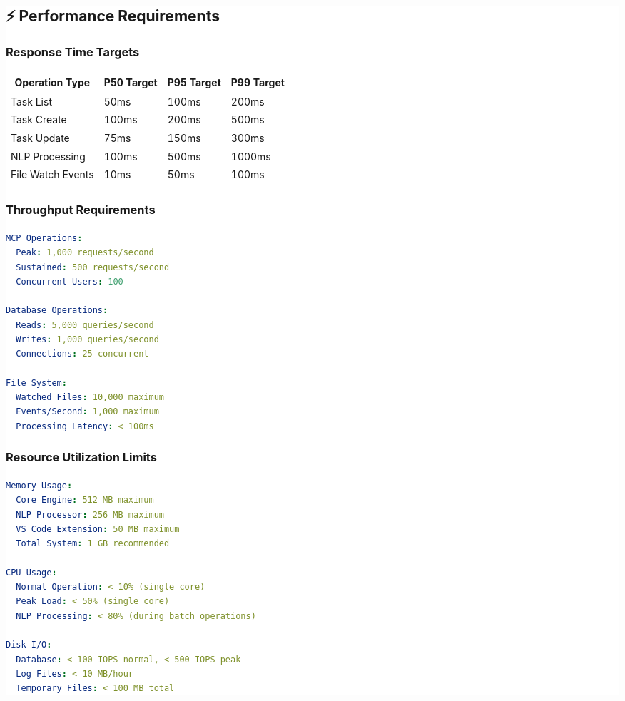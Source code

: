 
## ⚡ Performance Requirements

### Response Time Targets

| Operation Type | P50 Target | P95 Target | P99 Target |
|----------------|------------|------------|------------|
| Task List | 50ms | 100ms | 200ms |
| Task Create | 100ms | 200ms | 500ms |
| Task Update | 75ms | 150ms | 300ms |
| NLP Processing | 100ms | 500ms | 1000ms |
| File Watch Events | 10ms | 50ms | 100ms |

### Throughput Requirements

```yaml
MCP Operations:
  Peak: 1,000 requests/second
  Sustained: 500 requests/second
  Concurrent Users: 100

Database Operations:
  Reads: 5,000 queries/second
  Writes: 1,000 queries/second
  Connections: 25 concurrent

File System:
  Watched Files: 10,000 maximum
  Events/Second: 1,000 maximum
  Processing Latency: < 100ms
```

### Resource Utilization Limits

```yaml
Memory Usage:
  Core Engine: 512 MB maximum
  NLP Processor: 256 MB maximum
  VS Code Extension: 50 MB maximum
  Total System: 1 GB recommended

CPU Usage:
  Normal Operation: < 10% (single core)
  Peak Load: < 50% (single core)
  NLP Processing: < 80% (during batch operations)

Disk I/O:
  Database: < 100 IOPS normal, < 500 IOPS peak
  Log Files: < 10 MB/hour
  Temporary Files: < 100 MB total
```
